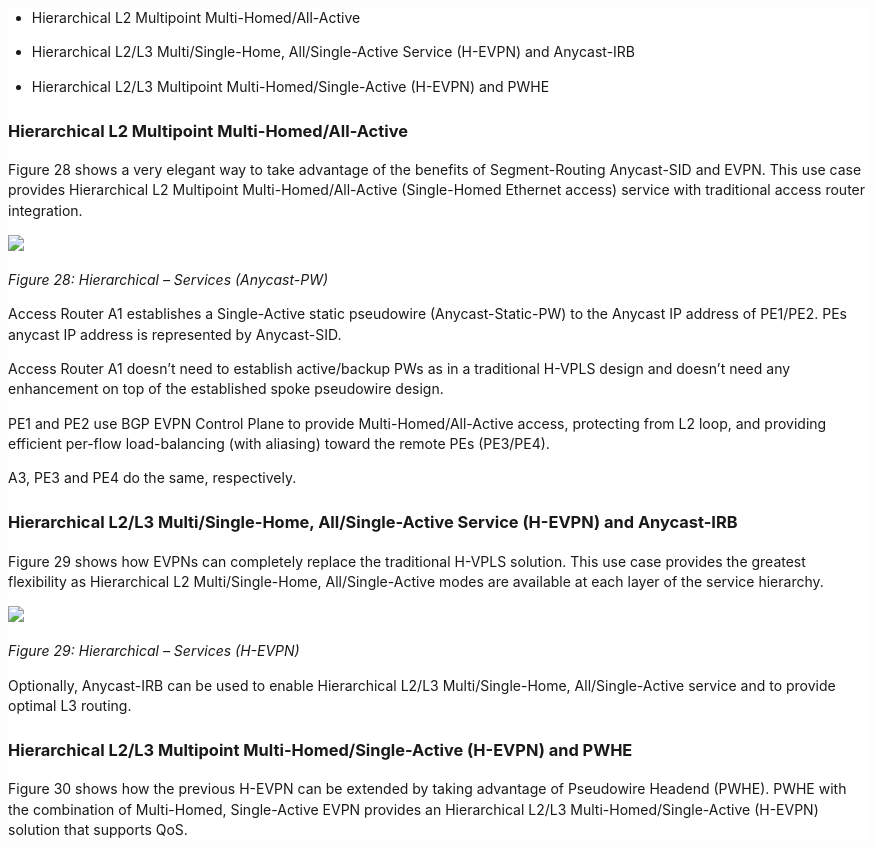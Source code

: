   - Hierarchical L2 Multipoint Multi-Homed/All-Active

  - Hierarchical L2/L3 Multi/Single-Home, All/Single-Active Service
    (H-EVPN) and Anycast-IRB

  - Hierarchical L2/L3 Multipoint Multi-Homed/Single-Active (H-EVPN) and
    PWHE
    
### Hierarchical L2 Multipoint Multi-Homed/All-Active

Figure 28 shows a very elegant way to take advantage of the benefits of
Segment-Routing Anycast-SID and EVPN. This use case provides
Hierarchical L2 Multipoint Multi-Homed/All-Active (Single-Homed Ethernet
access) service with traditional access router
integration.

![](http://xrdocs.io/design/images/cmf-hld/image29.png)

_Figure 28: Hierarchical – Services (Anycast-PW)_

Access Router A1 establishes a Single-Active static pseudowire
(Anycast-Static-PW) to the Anycast IP address of PE1/PE2. PEs anycast IP
address is represented by Anycast-SID.

Access Router A1 doesn’t need to establish active/backup PWs as in a
traditional H-VPLS design and doesn’t need any enhancement on top of the
established spoke pseudowire design.

PE1 and PE2 use BGP EVPN Control Plane to provide Multi-Homed/All-Active
access, protecting from L2 loop, and providing efficient per-flow
load-balancing (with aliasing) toward the remote PEs (PE3/PE4).

A3, PE3 and PE4 do the same, respectively.

### Hierarchical L2/L3 Multi/Single-Home, All/Single-Active Service (H-EVPN) and Anycast-IRB

Figure 29 shows how EVPNs can completely replace the traditional H-VPLS
solution. This use case provides the greatest flexibility as
Hierarchical L2 Multi/Single-Home, All/Single-Active modes are available
at each layer of the service
hierarchy.

![](http://xrdocs.io/design/images/cmf-hld/image30.png)

_Figure 29: Hierarchical – Services (H-EVPN)_

Optionally, Anycast-IRB can be used to enable Hierarchical L2/L3
Multi/Single-Home, All/Single-Active service and to provide optimal L3
routing.

### Hierarchical L2/L3 Multipoint Multi-Homed/Single-Active (H-EVPN) and PWHE

Figure 30 shows how the previous H-EVPN can be extended by taking
advantage of Pseudowire Headend (PWHE). PWHE with the combination of
Multi-Homed, Single-Active EVPN provides an Hierarchical L2/L3
Multi-Homed/Single-Active (H-EVPN) solution that supports QoS.
